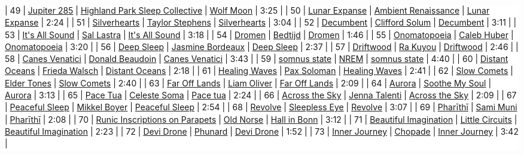 | 49 | [Jupiter 285](https://open.spotify.com/track/5IDYiDJLlEL4Mscj33ao83) | [Highland Park Sleep Collective](https://open.spotify.com/artist/52tBivESnfK4iqF7gYhn7T) | [Wolf Moon](https://open.spotify.com/album/5MOqmNcrFSxoNZA9HgZIcw) | 3:25 |
| 50 | [Lunar Expanse](https://open.spotify.com/track/6NdglslNy0Q9B5iVpTsaBh) | [Ambient Renaissance](https://open.spotify.com/artist/0QrVCAg5EvbIo1KfsKH25y) | [Lunar Expanse](https://open.spotify.com/album/3HjwoHERL1TKwkO750ZRnN) | 2:24 |
| 51 | [Silverhearts](https://open.spotify.com/track/20EmHh9TVgaZUZ9UvmlvUv) | [Taylor Stephens](https://open.spotify.com/artist/49Cmx1Yp6lQrseq3v712Kc) | [Silverhearts](https://open.spotify.com/album/763n56FRXMTLlU1RrWDvCD) | 3:04 |
| 52 | [Decumbent](https://open.spotify.com/track/45nNKzH7nKMfyFhUUqdyGY) | [Clifford Solum](https://open.spotify.com/artist/7fU4kMtmQKYqCJoJGEEjnu) | [Decumbent](https://open.spotify.com/album/5bf2DjnmsLeJOYVdDeUM5E) | 3:11 |
| 53 | [It's All Sound](https://open.spotify.com/track/5W9fgCmnO8iDyBGxNUfAMc) | [Sal Lastra](https://open.spotify.com/artist/3aJYpSuHbjZsn6oONgiBwa) | [It's All Sound](https://open.spotify.com/album/6CxHLr8Gsrl7yylpnaYflH) | 3:18 |
| 54 | [Dromen](https://open.spotify.com/track/7vIew2ZVzo2XVNXHxLHWkV) | [Bedtijd](https://open.spotify.com/artist/3zgXwIxfRrDAWL8QYsZcih) | [Dromen](https://open.spotify.com/album/04XQLv9HUY1KtLVLuMD06c) | 1:46 |
| 55 | [Onomatopoeia](https://open.spotify.com/track/6gJbOl8YQDqK4MZyNy4hDj) | [Caleb Huber](https://open.spotify.com/artist/3gEu2oKuCuCY3HcbVLHlNW) | [Onomatopoeia](https://open.spotify.com/album/4kzn5aeKooUIqJI5PC5qMn) | 3:20 |
| 56 | [Deep Sleep](https://open.spotify.com/track/0y0tQeEMd2Cr694gIu5gHr) | [Jasmine Bordeaux](https://open.spotify.com/artist/5kxIHAETC8i2dwHZOASyVD) | [Deep Sleep](https://open.spotify.com/album/2QSH3idzrtq7TUnpN0dBxw) | 2:37 |
| 57 | [Driftwood](https://open.spotify.com/track/6g11H9Qg8lcJwEIS39e6GN) | [Ra Kuyou](https://open.spotify.com/artist/6JaXnzBNg8E8Z6kVDP1GXR) | [Driftwood](https://open.spotify.com/album/1moMGvFXtkeC7TH0J1vV3Q) | 2:46 |
| 58 | [Canes Venatici](https://open.spotify.com/track/2P64F9RPwQos7ELkKotqW5) | [Donald Beaudoin](https://open.spotify.com/artist/2Z0z4n4ndyWuJVJYoSvlLI) | [Canes Venatici](https://open.spotify.com/album/4FcA1I4Xjgy2fpry8zNlK3) | 3:43 |
| 59 | [somnus state](https://open.spotify.com/track/6mVQDQzb0msscfSVhVwp7g) | [NREM](https://open.spotify.com/artist/1pNPv0QPiEM6e7ITG8JcUm) | [somnus state](https://open.spotify.com/album/71t1pesucp5VobQLTKOqhI) | 4:40 |
| 60 | [Distant Oceans](https://open.spotify.com/track/4TbaG2d0oHVSL5WWHr3paT) | [Frieda Walsch](https://open.spotify.com/artist/0Ue0VWmaybjJo2MykZRGCM) | [Distant Oceans](https://open.spotify.com/album/3qXuyU8MWIDQnAyefC0Y80) | 2:18 |
| 61 | [Healing Waves](https://open.spotify.com/track/2e0GYT1cwyJTcWy9hiN1xZ) | [Pax Soloman](https://open.spotify.com/artist/7lPIQjl1EboMXeIKVogpRg) | [Healing Waves](https://open.spotify.com/album/1XKOfSQ44K7AgVPgCubMbD) | 2:41 |
| 62 | [Slow Comets](https://open.spotify.com/track/3RooVmiw2ZTwu3rnBNAq1f) | [Elder Tones](https://open.spotify.com/artist/3F3LvjnePHn3mn8uuLQdcU) | [Slow Comets](https://open.spotify.com/album/6KkIHN9fRp96181Q3Y1kV5) | 2:40 |
| 63 | [Far Off Lands](https://open.spotify.com/track/3GnYKT2KNThEoin83X2L56) | [Liam Oliver](https://open.spotify.com/artist/28WPQ4pF4jkxL3vkjsKeoC) | [Far Off Lands](https://open.spotify.com/album/2rHhNWqnJhH7w24GNdW7ns) | 2:09 |
| 64 | [Aurora](https://open.spotify.com/track/6B5LtVE6Nlvmr9iJRMu2O9) | [Soothe My Soul](https://open.spotify.com/artist/7C8p7eBuwDPhRuOFamOJ9T) | [Aurora](https://open.spotify.com/album/7898KcnclYbvNAdYWnwZW1) | 3:13 |
| 65 | [Pace Tua](https://open.spotify.com/track/63EDlt8qJBsmPrKq1nWNs1) | [Celeste Soma](https://open.spotify.com/artist/1b7j7QRse9XXdbZxK3wILz) | [Pace tua](https://open.spotify.com/album/3fsbprvyxIqOJeWX1QWiEA) | 2:24 |
| 66 | [Across the Sky](https://open.spotify.com/track/2LqrkTxO7V6R0xoLEdtyaQ) | [Jenna Talenti](https://open.spotify.com/artist/2TxLRhRwH3hU4CVooipJbo) | [Across the Sky](https://open.spotify.com/album/2h7RIAyJ3vvnW4Wl8vnklD) | 2:09 |
| 67 | [Peaceful Sleep](https://open.spotify.com/track/3s5nxh8pO8wMs62xN6F6PV) | [Mikkel Boyer](https://open.spotify.com/artist/1HhdV78nBxhhXAnJKVDEu8) | [Peaceful Sleep](https://open.spotify.com/album/1Cm81VOSmwDbqvOjygazp5) | 2:54 |
| 68 | [Revolve](https://open.spotify.com/track/0X33Oo6yg2qlTsrFiH1qta) | [Sleepless Eye](https://open.spotify.com/artist/0q1jgFxjleKLegFYRiyPxS) | [Revolve](https://open.spotify.com/album/5x1eSN3IFw7QEbT9sm44w2) | 3:07 |
| 69 | [Pharīthī](https://open.spotify.com/track/6FAg23nCoYoNOpV7QXc3nb) | [Sami Muni](https://open.spotify.com/artist/2s6Fglo2Tu3BBUFr5Ihcq9) | [Pharīthī](https://open.spotify.com/album/18Wd2srZXYBVVGpUBUqPof) | 2:08 |
| 70 | [Runic Inscriptions on Parapets](https://open.spotify.com/track/5Zlpz6ITS8QTfmFY9RUT4F) | [Old Norse](https://open.spotify.com/artist/0mF2EOEFiENizRK7E4ybuX) | [Hall in Bonn](https://open.spotify.com/album/6pTkaZaATdn52njMTppf6u) | 3:12 |
| 71 | [Beautiful Imagination](https://open.spotify.com/track/5LEHlRPjGcZ5RdagAwXpHS) | [Little Circuits](https://open.spotify.com/artist/1UyzP6admqk7jIIgedlD4B) | [Beautiful Imagination](https://open.spotify.com/album/3hFObbQaeADDqmUJM6BXlQ) | 2:23 |
| 72 | [Devi Drone](https://open.spotify.com/track/2zLMOb6Z01X9PLxl09xJ9t) | [Phunard](https://open.spotify.com/artist/6H1tyGfLTQzt80IXEGgKAM) | [Devi Drone](https://open.spotify.com/album/1FCBT0UxFx7qJUryao1JQd) | 1:52 |
| 73 | [Inner Journey](https://open.spotify.com/track/4w3i820SHA0fOpqmtyAPFu) | [Chopade](https://open.spotify.com/artist/4l026BCC3zvPlM1ByCfPgv) | [Inner Journey](https://open.spotify.com/album/3eZwNjKK21LjFeqNqHj33I) | 3:42 |